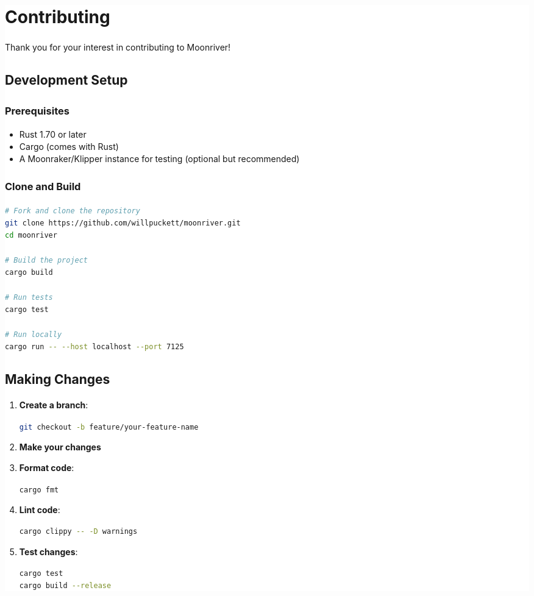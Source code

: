 # Contributing

Thank you for your interest in contributing to Moonriver!

## Development Setup

### Prerequisites

- Rust 1.70 or later
- Cargo (comes with Rust)
- A Moonraker/Klipper instance for testing (optional but recommended)

### Clone and Build

```bash
# Fork and clone the repository
git clone https://github.com/willpuckett/moonriver.git
cd moonriver

# Build the project
cargo build

# Run tests
cargo test

# Run locally
cargo run -- --host localhost --port 7125
```

## Making Changes

1. **Create a branch**:
   ```bash
   git checkout -b feature/your-feature-name
   ```

2. **Make your changes**

3. **Format code**:
   ```bash
   cargo fmt
   ```

4. **Lint code**:
   ```bash
   cargo clippy -- -D warnings
   ```

5. **Test changes**:
   ```bash
   cargo test
   cargo build --release
   ```
